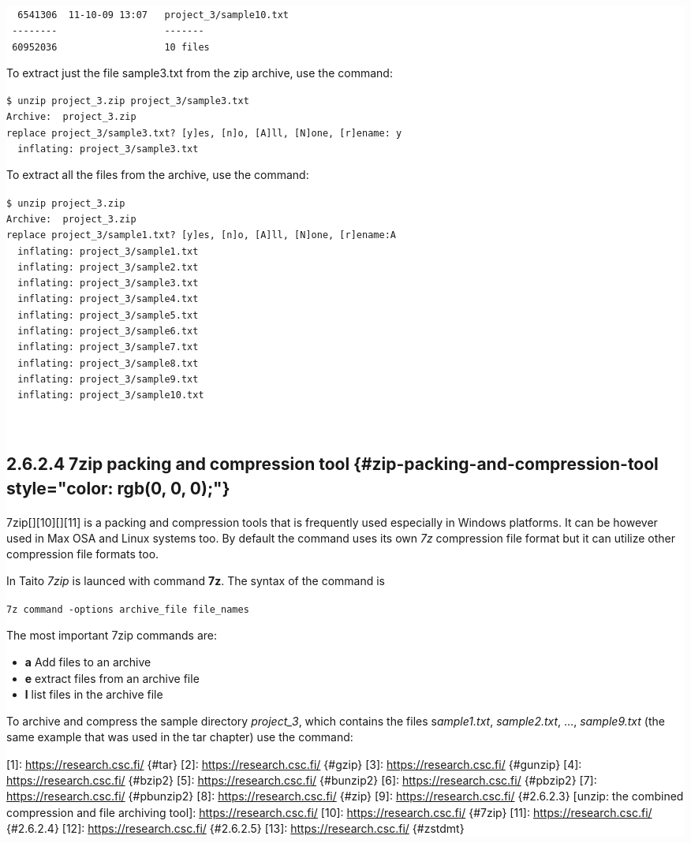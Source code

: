 ~~~~
  6541306  11-10-09 13:07   project_3/sample10.txt
 --------                   -------
 60952036                   10 files
~~~~

To extract just the file sample3.txt from the zip archive, use the
command:

~~~~
$ unzip project_3.zip project_3/sample3.txt
Archive:  project_3.zip
replace project_3/sample3.txt? [y]es, [n]o, [A]ll, [N]one, [r]ename: y
  inflating: project_3/sample3.txt 
~~~~

To extract all the files from the archive, use the command:

~~~~
$ unzip project_3.zip
Archive:  project_3.zip
replace project_3/sample1.txt? [y]es, [n]o, [A]ll, [N]one, [r]ename:A
  inflating: project_3/sample1.txt
  inflating: project_3/sample2.txt
  inflating: project_3/sample3.txt
  inflating: project_3/sample4.txt
  inflating: project_3/sample5.txt
  inflating: project_3/sample6.txt
  inflating: project_3/sample7.txt
  inflating: project_3/sample8.txt
  inflating: project_3/sample9.txt
  inflating: project_3/sample10.txt
~~~~

 

## 2.6.2.4 7zip packing and compression tool {#zip-packing-and-compression-tool style="color: rgb(0, 0, 0);"}

7zip[][10][][11] is a packing and compression tools that is frequently
used especially in Windows platforms. It can be however used in Max OSA
and Linux systems too. By default the command uses its own *7z*
compression file format but it can utilize other compression file
formats too.

In Taito *7zip* is launced with command **7z**. The syntax of the
command is

    7z command -options archive_file file_names

The most important 7zip commands are:

-   **a** Add files to an archive
-   **e** extract files from an archive file
-   **l** list files in the archive file

To archive and compress the sample directory *project\_3*, which
contains the files s*ample1.txt*, *sample2.txt*, …, *sample9.txt* (the
same example that was used in the tar chapter) use the command:


  [tar]: https://research.csc.fi/about:blank#tar
  [gzip]: https://research.csc.fi/about:blank#gzip
  [bzip2]: https://research.csc.fi/about:blank#bzip2
  [zip]: https://research.csc.fi/about:blank#zip
  [7zip]: https://research.csc.fi/about:blank#7zip
  [Zstandard]: https://research.csc.fi/about:blank#zstdmt
  [1]: https://research.csc.fi/ {#tar}
  [2]: https://research.csc.fi/ {#gzip}
  [3]: https://research.csc.fi/ {#gunzip}
  [4]: https://research.csc.fi/ {#bzip2}
  [5]: https://research.csc.fi/ {#bunzip2}
  [6]: https://research.csc.fi/ {#pbzip2}
  [7]: https://research.csc.fi/ {#pbunzip2}
  [8]: https://research.csc.fi/ {#zip}
  [9]: https://research.csc.fi/ {#2.6.2.3}
  [unzip: the combined compression and file archiving tool]: https://research.csc.fi/
  [10]: https://research.csc.fi/ {#7zip}
  [11]: https://research.csc.fi/ {#2.6.2.4}
  [12]: https://research.csc.fi/ {#2.6.2.5}
  [13]: https://research.csc.fi/ {#zstdmt}